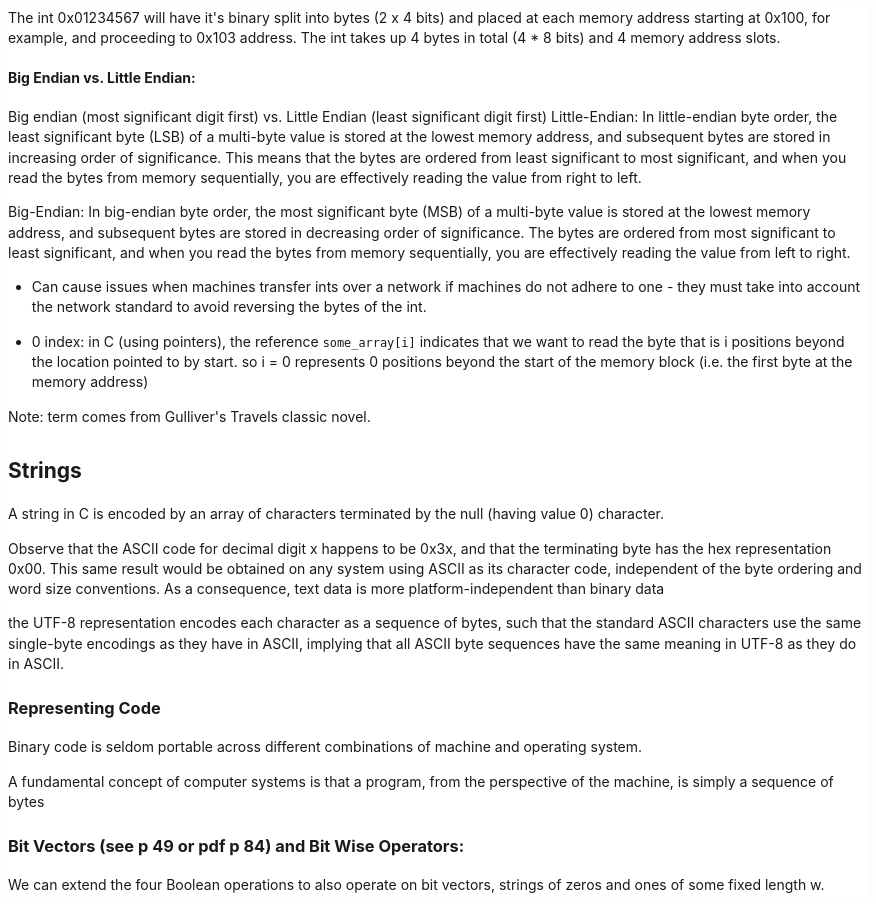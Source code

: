 The int 0x01234567 will have it's binary split into bytes (2 x 4 bits) and placed at each memory address starting at 0x100, for example, and proceeding to 0x103 address.
The int takes up 4 bytes in total (4 \* 8 bits) and 4 memory address slots.

#### Big Endian vs. Little Endian:

Big endian (most significant digit first) vs. Little Endian (least significant digit first)
Little-Endian: In little-endian byte order, the least significant byte (LSB) of a multi-byte value is stored at the lowest memory address, and subsequent bytes are stored in increasing order of significance. This means that the bytes are ordered from least significant to most significant, and when you read the bytes from memory sequentially, you are effectively reading the value from right to left.

Big-Endian: In big-endian byte order, the most significant byte (MSB) of a multi-byte value is stored at the lowest memory address, and subsequent bytes are stored in decreasing order of significance. The bytes are ordered from most significant to least significant, and when you read the bytes from memory sequentially, you are effectively reading the value from left to right.

- Can cause issues when machines transfer ints over a network if machines do not adhere to one - they must take into account the network standard to avoid reversing the bytes of the int.

- 0 index: in C (using pointers), the reference `some_array[i]` indicates that we want to read the byte that is i positions beyond the location pointed to by start. so i = 0 represents 0 positions beyond the start of the memory block (i.e. the first byte at the memory address)

Note: term comes from Gulliver's Travels classic novel.

## Strings

A string in C is encoded by an array of characters terminated by the null (having
value 0) character.

Observe that the ASCII code for decimal digit
x happens to be 0x3x, and that the terminating byte has the hex representation
0x00. This same result would be obtained on any system using ASCII as its
character code, independent of the byte ordering and word size conventions. As
a consequence, text data is more platform-independent than binary data

the UTF-8 representation encodes each character as a
sequence of bytes, such that the standard ASCII characters use the same single-byte encodings as they
have in ASCII, implying that all ASCII byte sequences have the same meaning in UTF-8 as they do in
ASCII.

### Representing Code

Binary code is seldom portable across different combinations of machine and operating system.

A fundamental concept of computer systems is that a program, from the
perspective of the machine, is simply a sequence of bytes

### Bit Vectors (see p 49 or pdf p 84) and Bit Wise Operators:

We can extend the four Boolean operations to also operate on bit vectors,
strings of zeros and ones of some fixed length w.
